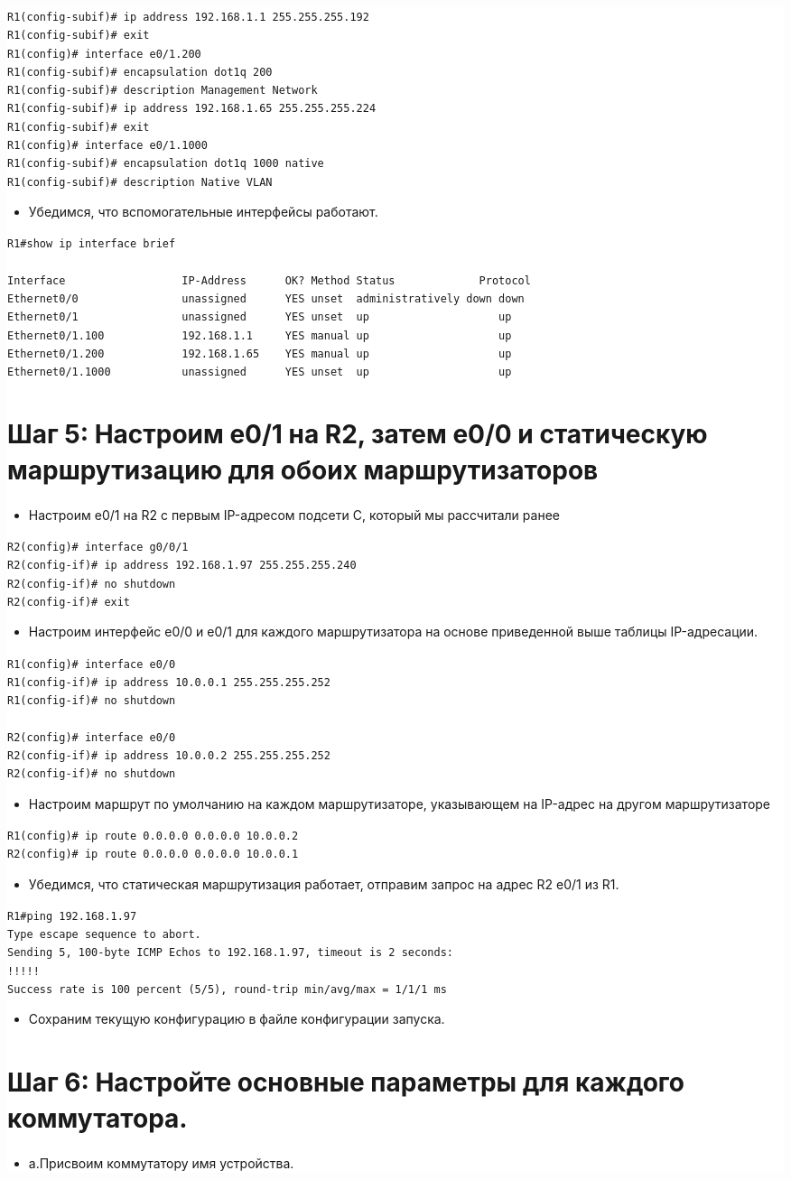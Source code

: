 ```
R1(config-subif)# ip address 192.168.1.1 255.255.255.192
R1(config-subif)# exit
R1(config)# interface e0/1.200
R1(config-subif)# encapsulation dot1q 200
R1(config-subif)# description Management Network
R1(config-subif)# ip address 192.168.1.65 255.255.255.224
R1(config-subif)# exit
R1(config)# interface e0/1.1000
R1(config-subif)# encapsulation dot1q 1000 native
R1(config-subif)# description Native VLAN
```
- Убедимся, что вспомогательные интерфейсы работают.
```
R1#show ip interface brief

Interface                  IP-Address      OK? Method Status             Protocol
Ethernet0/0                unassigned      YES unset  administratively down down         
Ethernet0/1                unassigned      YES unset  up                    up           
Ethernet0/1.100            192.168.1.1     YES manual up                    up           
Ethernet0/1.200            192.168.1.65    YES manual up                    up           
Ethernet0/1.1000           unassigned      YES unset  up                    up   
```
# Шаг 5: Настроим е0/1 на R2, затем e0/0 и статическую маршрутизацию для обоих маршрутизаторов
- Настроим e0/1 на R2 с первым IP-адресом подсети C, который мы рассчитали ранее
```
R2(config)# interface g0/0/1
R2(config-if)# ip address 192.168.1.97 255.255.255.240
R2(config-if)# no shutdown
R2(config-if)# exit
```
- Настроим интерфейс e0/0 и e0/1 для каждого маршрутизатора на основе приведенной выше таблицы IP-адресации.
```
R1(config)# interface e0/0
R1(config-if)# ip address 10.0.0.1 255.255.255.252
R1(config-if)# no shutdown

R2(config)# interface e0/0
R2(config-if)# ip address 10.0.0.2 255.255.255.252
R2(config-if)# no shutdown
```
- Настроим маршрут по умолчанию на каждом маршрутизаторе, указывающем на IP-адрес на другом маршрутизаторе
```
R1(config)# ip route 0.0.0.0 0.0.0.0 10.0.0.2
R2(config)# ip route 0.0.0.0 0.0.0.0 10.0.0.1
```
- Убедимся, что статическая маршрутизация работает, отправим запрос на адрес R2 e0/1 из R1.
```
R1#ping 192.168.1.97
Type escape sequence to abort.
Sending 5, 100-byte ICMP Echos to 192.168.1.97, timeout is 2 seconds:
!!!!!
Success rate is 100 percent (5/5), round-trip min/avg/max = 1/1/1 ms

```
- Сохраним текущую конфигурацию в файле конфигурации запуска.
# Шаг 6: Настройте основные параметры для каждого коммутатора.
- а.Присвоим коммутатору имя устройства.
```
```